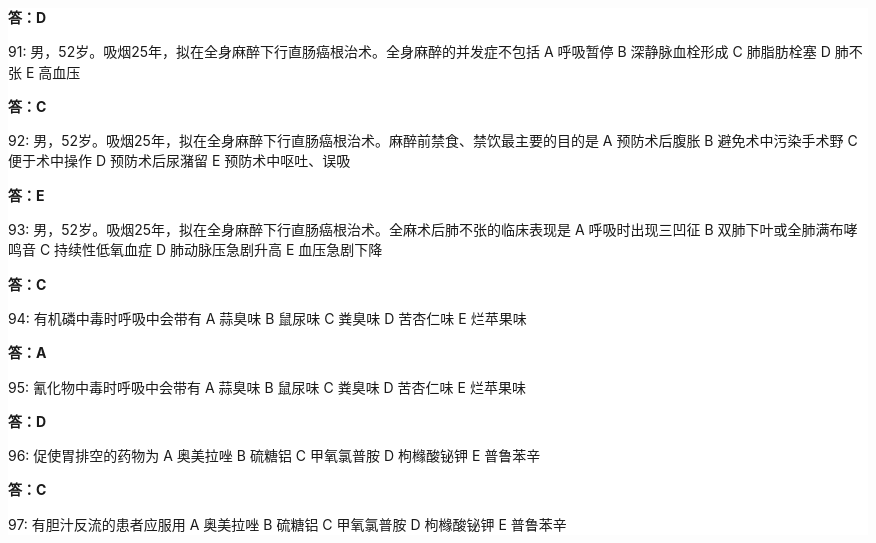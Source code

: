 **答：D**

91: 男，52岁。吸烟25年，拟在全身麻醉下行直肠癌根治术。全身麻醉的并发症不包括
A 呼吸暂停
B 深静脉血栓形成
C 肺脂肪栓塞
D 肺不张
E 高血压

**答：C**

92: 男，52岁。吸烟25年，拟在全身麻醉下行直肠癌根治术。麻醉前禁食、禁饮最主要的目的是
A 预防术后腹胀
B 避免术中污染手术野
C 便于术中操作
D 预防术后尿潴留
E 预防术中呕吐、误吸

**答：E**

93: 男，52岁。吸烟25年，拟在全身麻醉下行直肠癌根治术。全麻术后肺不张的临床表现是
A 呼吸时出现三凹征
B 双肺下叶或全肺满布哮鸣音
C 持续性低氧血症
D 肺动脉压急剧升高
E 血压急剧下降

**答：C**

94: 有机磷中毒时呼吸中会带有
A 蒜臭味
B 鼠尿味
C 粪臭味
D 苦杏仁味
E 烂苹果味

**答：A**

95: 氰化物中毒时呼吸中会带有
A 蒜臭味
B 鼠尿味
C 粪臭味
D 苦杏仁味
E 烂苹果味

**答：D**

96: 促使胃排空的药物为
A 奥美拉唑
B 硫糖铝
C 甲氧氯普胺
D 枸橼酸铋钾
E 普鲁苯辛

**答：C**

97: 有胆汁反流的患者应服用
A 奥美拉唑
B 硫糖铝
C 甲氧氯普胺
D 枸橼酸铋钾
E 普鲁苯辛
